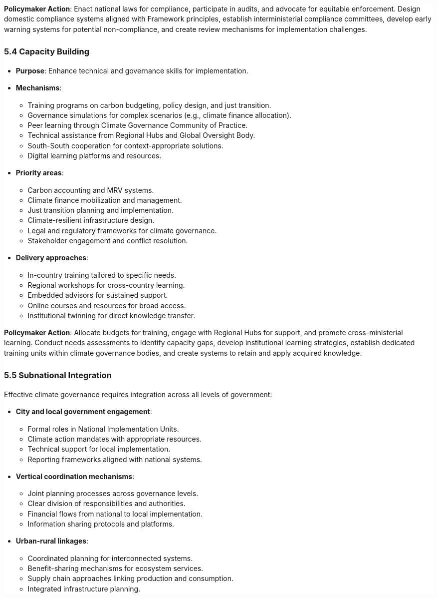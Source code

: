 **Policymaker Action**: Enact national laws for compliance, participate in audits, and advocate for equitable enforcement. Design domestic compliance systems aligned with Framework principles, establish interministerial compliance committees, develop early warning systems for potential non-compliance, and create review mechanisms for implementation challenges.

### 5.4 Capacity Building
- **Purpose**: Enhance technical and governance skills for implementation.
- **Mechanisms**:
  - Training programs on carbon budgeting, policy design, and just transition.
  - Governance simulations for complex scenarios (e.g., climate finance allocation).
  - Peer learning through Climate Governance Community of Practice.
  - Technical assistance from Regional Hubs and Global Oversight Body.
  - South-South cooperation for context-appropriate solutions.
  - Digital learning platforms and resources.

- **Priority areas**:
  - Carbon accounting and MRV systems.
  - Climate finance mobilization and management.
  - Just transition planning and implementation.
  - Climate-resilient infrastructure design.
  - Legal and regulatory frameworks for climate governance.
  - Stakeholder engagement and conflict resolution.

- **Delivery approaches**:
  - In-country training tailored to specific needs.
  - Regional workshops for cross-country learning.
  - Embedded advisors for sustained support.
  - Online courses and resources for broad access.
  - Institutional twinning for direct knowledge transfer.

**Policymaker Action**: Allocate budgets for training, engage with Regional Hubs for support, and promote cross-ministerial learning. Conduct needs assessments to identify capacity gaps, develop institutional learning strategies, establish dedicated training units within climate governance bodies, and create systems to retain and apply acquired knowledge.

### 5.5 Subnational Integration
Effective climate governance requires integration across all levels of government:

- **City and local government engagement**:
  - Formal roles in National Implementation Units.
  - Climate action mandates with appropriate resources.
  - Technical support for local implementation.
  - Reporting frameworks aligned with national systems.

- **Vertical coordination mechanisms**:
  - Joint planning processes across governance levels.
  - Clear division of responsibilities and authorities.
  - Financial flows from national to local implementation.
  - Information sharing protocols and platforms.

- **Urban-rural linkages**:
  - Coordinated planning for interconnected systems.
  - Benefit-sharing mechanisms for ecosystem services.
  - Supply chain approaches linking production and consumption.
  - Integrated infrastructure planning.
